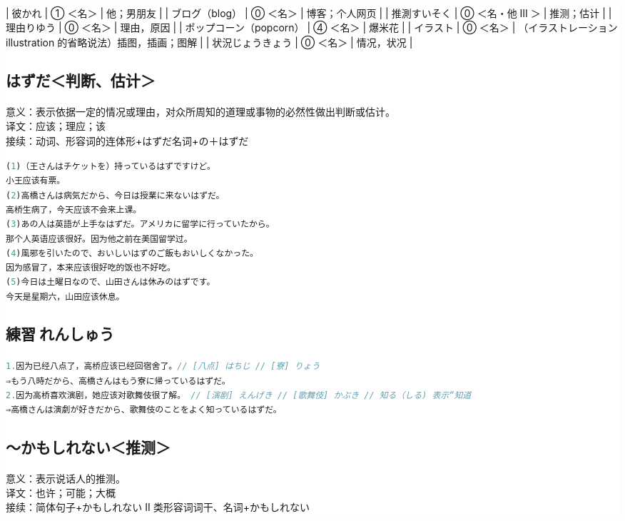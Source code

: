 | 彼<JpWord>かれ</JpWord>                  | ① ＜名＞              | 他；男朋友                                                     |
| <JpWord>ブログ</JpWord>（blog）          | ⓪ ＜名＞              | 博客；个人网页                                                 |
| 推測<JpWord>すいそく</JpWord>            | ⓪ ＜名・他 Ⅲ ＞       | 推测；估计                                                     |
| 理由<JpWord>りゆう</JpWord>              | ⓪ ＜名＞              | 理由，原因                                                     |
| <JpWord>ポップコーン</JpWord>（popcorn） | ④ ＜名＞              | 爆米花                                                         |
| <JpWord>イラスト</JpWord>                | ⓪ ＜名＞              | （イラストレーション illustration 的省略说法）插图，插画；图解 |
| 状況<JpWord>じょうきょう</JpWord>        | ⓪ ＜名＞              | 情况，状况                                                     |

## はずだ＜判断、估计＞

意义：表示依据一定的情况或理由，对众所周知的道理或事物的必然性做出判断或估计。  
译文：应该；理应；该  
接续：动词、形容词的连体形+はずだ名词+の＋はずだ

```ts
(1)（王さんはチケットを）持っているはずですけど。
小王应该有票。
(2)高橋さんは病気だから、今日は授業に来ないはずだ。
高桥生病了，今天应该不会来上课。
(3)あの人は英語が上手なはずだ。アメリカに留学に行っていたから。
那个人英语应该很好。因为他之前在美国留学过。
(4)風邪を引いたので、おいしいはずのご飯もおいしくなかった。
因为感冒了，本来应该很好吃的饭也不好吃。
(5)今日は土曜日なので、山田さんは休みのはずです。
今天是星期六，山田应该休息。
```

## 練習 れんしゅう

```ts
1.因为已经八点了，高桥应该已经回宿舍了。// [八点] はちじ // [寮] りょう
⇒もう八時だから、高橋さんはもう寮に帰っているはずだ。
2.因为高桥喜欢演剧，她应该对歌舞伎很了解。 // [演剧] えんげき // [歌舞伎] かぶき // 知る（しる) 表示“知道
⇒高橋さんは演劇が好きだから、歌舞伎のことをよく知っているはずだ。
```

## ～かもしれない＜推测＞

意义：表示说话人的推测。  
译文：也许；可能；大概  
接续：简体句子+かもしれない Ⅱ 类形容词词干、名词+かもしれない
